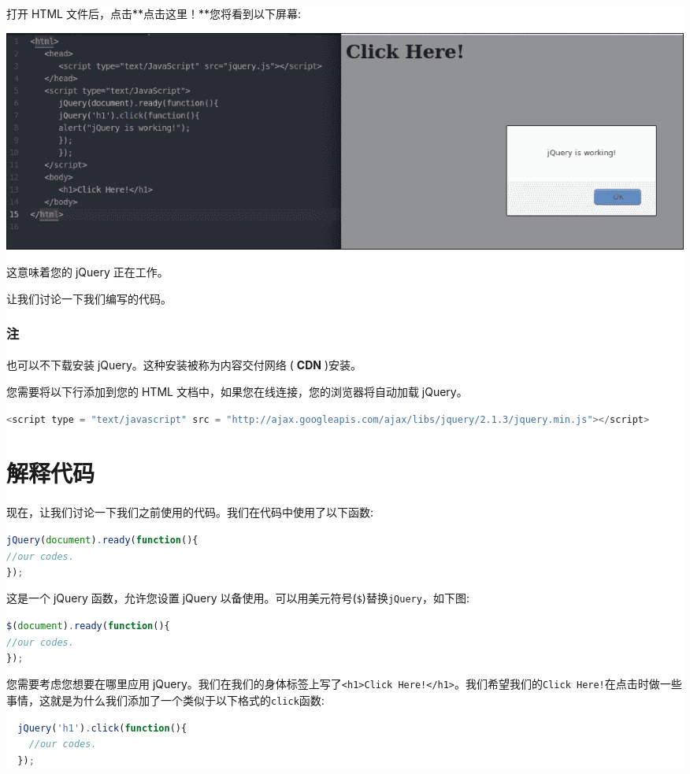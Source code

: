 打开 HTML 文件后，点击**点击这里！**您将看到以下屏幕:

![Installing jQuery](img/00068.jpeg)

这意味着您的 jQuery 正在工作。

让我们讨论一下我们编写的代码。

### 注

也可以不下载安装 jQuery。这种安装被称为内容交付网络 ( **CDN** )安装。

您需要将以下行添加到您的 HTML 文档中，如果您在线连接，您的浏览器将自动加载 jQuery。

```js
<script type = "text/javascript" src = "http://ajax.googleapis.com/ajax/libs/jquery/2.1.3/jquery.min.js"></script>
```

# 解释代码

现在，让我们讨论一下我们之前使用的代码。我们在代码中使用了以下函数:

```js
jQuery(document).ready(function(){
//our codes. 
});
```

这是一个 jQuery 函数，允许您设置 jQuery 以备使用。可以用美元符号(`$`)替换`jQuery`，如下图:

```js
$(document).ready(function(){
//our codes.
});
```

您需要考虑您想要在哪里应用 jQuery。我们在我们的身体标签上写了`<h1>Click Here!</h1>`。我们希望我们的`Click Here!`在点击时做一些事情，这就是为什么我们添加了一个类似于以下格式的`click`函数:

```js
  jQuery('h1').click(function(){
    //our codes.
  });
```
